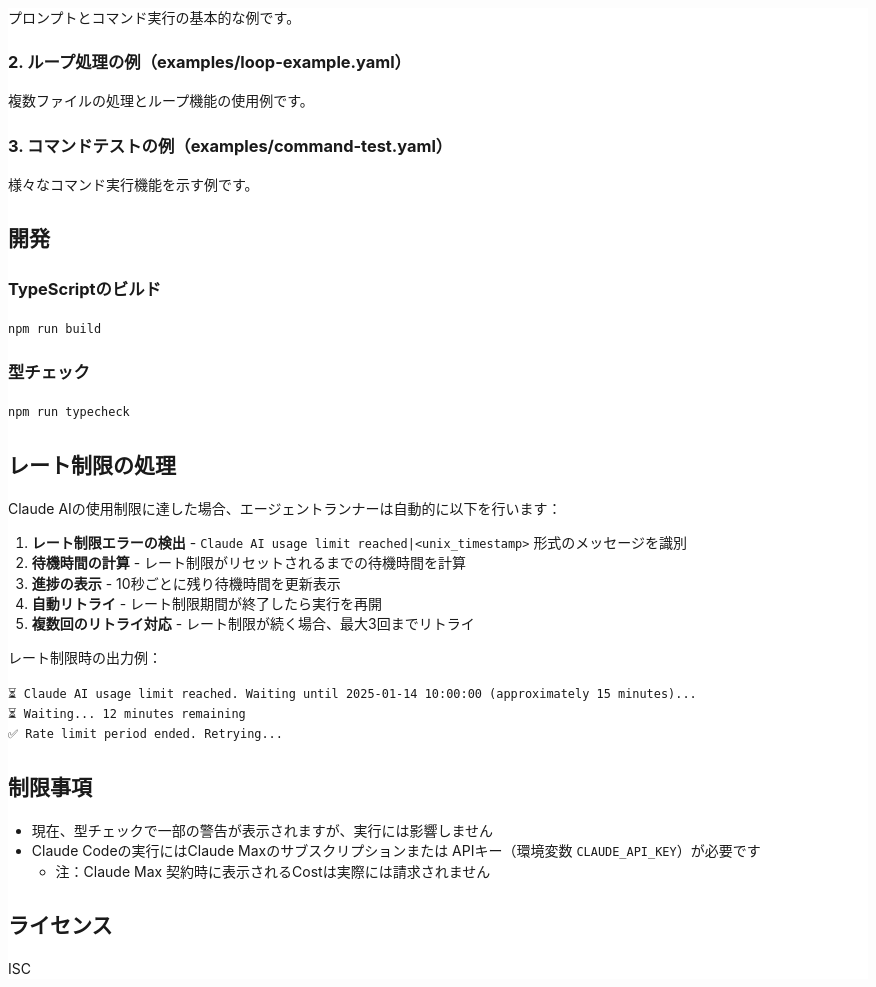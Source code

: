 プロンプトとコマンド実行の基本的な例です。

### 2. ループ処理の例（examples/loop-example.yaml）

複数ファイルの処理とループ機能の使用例です。

### 3. コマンドテストの例（examples/command-test.yaml）

様々なコマンド実行機能を示す例です。

## 開発

### TypeScriptのビルド

```bash
npm run build
```

### 型チェック

```bash
npm run typecheck
```

## レート制限の処理

Claude AIの使用制限に達した場合、エージェントランナーは自動的に以下を行います：

1. **レート制限エラーの検出** - `Claude AI usage limit reached|<unix_timestamp>` 形式のメッセージを識別
2. **待機時間の計算** - レート制限がリセットされるまでの待機時間を計算
3. **進捗の表示** - 10秒ごとに残り待機時間を更新表示
4. **自動リトライ** - レート制限期間が終了したら実行を再開
5. **複数回のリトライ対応** - レート制限が続く場合、最大3回までリトライ

レート制限時の出力例：
```
⏳ Claude AI usage limit reached. Waiting until 2025-01-14 10:00:00 (approximately 15 minutes)...
⏳ Waiting... 12 minutes remaining
✅ Rate limit period ended. Retrying...
```

## 制限事項

- 現在、型チェックで一部の警告が表示されますが、実行には影響しません
- Claude Codeの実行にはClaude Maxのサブスクリプションまたは APIキー（環境変数 `CLAUDE_API_KEY`）が必要です
  - 注：Claude Max 契約時に表示されるCostは実際には請求されません

## ライセンス

ISC